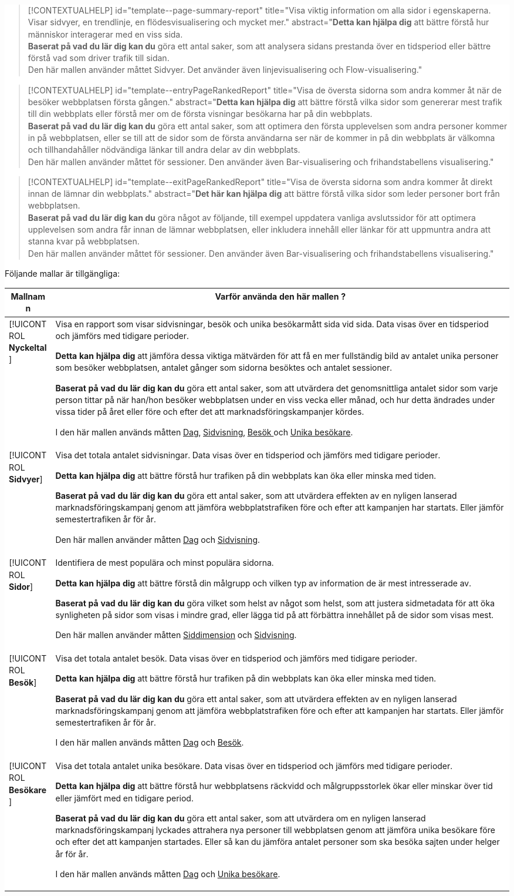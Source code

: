 



>[!CONTEXTUALHELP]
>id="template--page-summary-report"
>title="Visa viktig information om alla sidor i egenskaperna. Visar sidvyer, en trendlinje, en flödesvisualisering och mycket mer."
>abstract="**Detta kan hjälpa dig** att bättre förstå hur människor interagerar med en viss sida.<br/>**Baserat på vad du lär dig kan du** göra ett antal saker, som att analysera sidans prestanda över en tidsperiod eller bättre förstå vad som driver trafik till sidan.<br/>Den här mallen använder måttet Sidvyer. Det använder även linjevisualisering och Flow-visualisering."





>[!CONTEXTUALHELP]
>id="template--entryPageRankedReport"
>title="Visa de översta sidorna som andra kommer åt när de besöker webbplatsen första gången."
>abstract="**Detta kan hjälpa dig** att bättre förstå vilka sidor som genererar mest trafik till din webbplats eller förstå mer om de första visningar besökarna har på din webbplats.<br/>**Baserat på vad du lär dig kan du** göra ett antal saker, som att optimera den första upplevelsen som andra personer kommer in på webbplatsen, eller se till att de sidor som de första användarna ser när de kommer in på din webbplats är välkomna och tillhandahåller nödvändiga länkar till andra delar av din webbplats.<br/>Den här mallen använder måttet för sessioner. Den använder även Bar-visualisering och frihandstabellens visualisering."





>[!CONTEXTUALHELP]
>id="template--exitPageRankedReport"
>title="Visa de översta sidorna som andra kommer åt direkt innan de lämnar din webbplats."
>abstract="**Det här kan hjälpa dig** att bättre förstå vilka sidor som leder personer bort från webbplatsen. <br/>**Baserat på vad du lär dig kan du** göra något av följande, till exempel uppdatera vanliga avslutssidor för att optimera upplevelsen som andra får innan de lämnar webbplatsen, eller inkludera innehåll eller länkar för att uppmuntra andra att stanna kvar på webbplatsen.<br/>Den här mallen använder måttet för sessioner. Den använder även Bar-visualisering och frihandstabellens visualisering."



Följande mallar är tillgängliga:

| Mallnamn | Varför använda den här mallen ? |
| --- | --- | 
| [!UICONTROL **Nyckeltal**] |  Visa en rapport som visar sidvisningar, besök och unika besökarmått sida vid sida. Data visas över en tidsperiod och jämförs med tidigare perioder. <p>**Detta kan hjälpa dig** att jämföra dessa viktiga mätvärden för att få en mer fullständig bild av antalet unika personer som besöker webbplatsen, antalet gånger som sidorna besöktes och antalet sessioner.</p><p>**Baserat på vad du lär dig kan du** göra ett antal saker, som att utvärdera det genomsnittliga antalet sidor som varje person tittar på när han/hon besöker webbplatsen under en viss vecka eller månad, och hur detta ändrades under vissa tider på året eller före och efter det att marknadsföringskampanjer kördes. </p><p>I den här mallen används måtten [Dag](/help/components/dimensions/day.md), [Sidvisning](/help/components/metrics/page-views.md), [Besök ](/help/components/metrics/visits.md) och [Unika besökare](/help/components/metrics/unique-visitors.md).</p> |
| [!UICONTROL **Sidvyer**] | Visa det totala antalet sidvisningar. Data visas över en tidsperiod och jämförs med tidigare perioder. <p>**Detta kan hjälpa dig** att bättre förstå hur trafiken på din webbplats kan öka eller minska med tiden.</p><p>**Baserat på vad du lär dig kan du** göra ett antal saker, som att utvärdera effekten av en nyligen lanserad marknadsföringskampanj genom att jämföra webbplatstrafiken före och efter att kampanjen har startats. Eller jämför semestertrafiken år för år.</p><p>Den här mallen använder måtten [Dag](/help/components/dimensions/day.md) och [Sidvisning](/help/components/metrics/page-views.md).</p> |
| [!UICONTROL **Sidor**] | Identifiera de mest populära och minst populära sidorna. <p>**Detta kan hjälpa dig** att bättre förstå din målgrupp och vilken typ av information de är mest intresserade av.</p><p>**Baserat på vad du lär dig kan du** göra vilket som helst av något som helst, som att justera sidmetadata för att öka synligheten på sidor som visas i mindre grad, eller lägga tid på att förbättra innehållet på de sidor som visas mest.</p><p>Den här mallen använder måtten [Siddimension](/help/components/dimensions/page.md) och [Sidvisning](/help/components/metrics/page-views.md).</p> |
| [!UICONTROL **Besök**] | Visa det totala antalet besök. Data visas över en tidsperiod och jämförs med tidigare perioder. <p>**Detta kan hjälpa dig** att bättre förstå hur trafiken på din webbplats kan öka eller minska med tiden.</p><p>**Baserat på vad du lär dig kan du** göra ett antal saker, som att utvärdera effekten av en nyligen lanserad marknadsföringskampanj genom att jämföra webbplatstrafiken före och efter att kampanjen har startats. Eller jämför semestertrafiken år för år.</p><p>I den här mallen används måtten [Dag](/help/components/dimensions/day.md) och [Besök](/help/components/metrics/visits.md).</p> |
| [!UICONTROL **Besökare**] | Visa det totala antalet unika besökare. Data visas över en tidsperiod och jämförs med tidigare perioder. <p>**Detta kan hjälpa dig** att bättre förstå hur webbplatsens räckvidd och målgruppsstorlek ökar eller minskar över tid eller jämfört med en tidigare period.</p><p>**Baserat på vad du lär dig kan du** göra ett antal saker, som att utvärdera om en nyligen lanserad marknadsföringskampanj lyckades attrahera nya personer till webbplatsen genom att jämföra unika besökare före och efter det att kampanjen startades. Eller så kan du jämföra antalet personer som ska besöka sajten under helger år för år.</p><p>I den här mallen används måtten [Dag](/help/components/dimensions/day.md) och [Unika besökare](/help/components/metrics/unique-visitors.md).</p> |